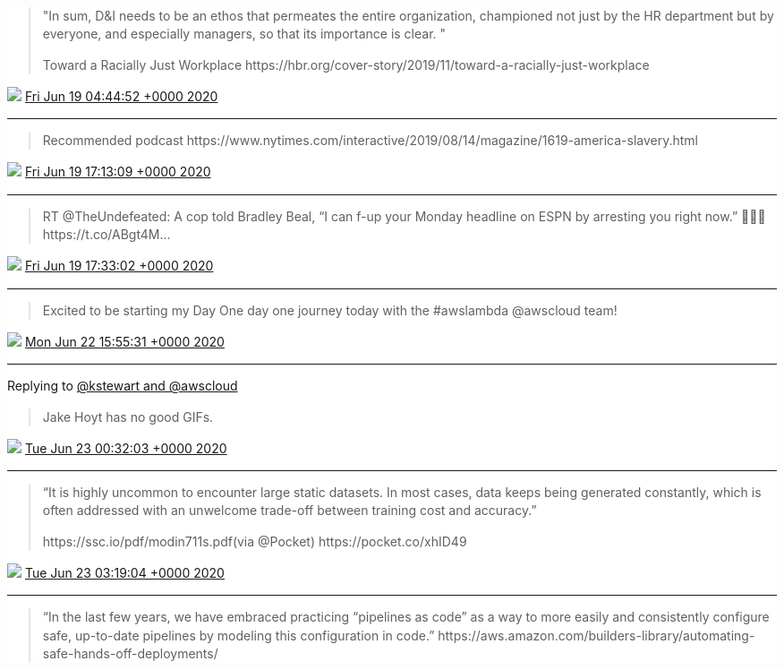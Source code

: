 > "In sum, D&amp;I needs to be an ethos that permeates the entire organization, championed not just by the HR department but by everyone, and especially managers, so that its importance is clear\. "
>
> Toward a Racially Just Workplace https://hbr\.org/cover\-story/2019/11/toward\-a\-racially\-just\-workplace

<img src="./media/tweet.ico" width="12" /> [Fri Jun 19 04:44:52 +0000 2020](https://twitter.com/mweagle/status/1273839140665098240)

----

> Recommended podcast  https://www\.nytimes\.com/interactive/2019/08/14/magazine/1619\-america\-slavery\.html

<img src="./media/tweet.ico" width="12" /> [Fri Jun 19 17:13:09 +0000 2020](https://twitter.com/mweagle/status/1274027450851188736)

----

> RT @TheUndefeated: A cop told Bradley Beal, “I can f\-up your Monday headline on ESPN by arresting you right now\.” 🤦🏾‍♂️ https://t\.co/ABgt4M…

<img src="./media/tweet.ico" width="12" /> [Fri Jun 19 17:33:02 +0000 2020](https://twitter.com/mweagle/status/1274032455729594368)

----

> Excited to be starting my Day One day one journey today with the \#awslambda @awscloud team\!
>
> <video controls><source src="/twitter/archive/media/1275095078327836673-EbIMF5xUcAIaoSE.mp4">Your browser does not support the video tag.</video>

<img src="./media/tweet.ico" width="12" /> [Mon Jun 22 15:55:31 +0000 2020](https://twitter.com/mweagle/status/1275095078327836673)

----

Replying to [@kstewart and @awscloud](https://twitter.com/kstewart/status/1275214124364914689)

> Jake Hoyt has no good GIFs\.

<img src="./media/tweet.ico" width="12" /> [Tue Jun 23 00:32:03 +0000 2020](https://twitter.com/mweagle/status/1275225069468303361)

----

> “It is highly uncommon to encounter large static datasets\. In most cases, data keeps being generated constantly, which is often addressed with an unwelcome trade\-off between training cost and accuracy\.”
>
> https://ssc\.io/pdf/modin711s\.pdf\(via @Pocket\) https://pocket\.co/xhID49

<img src="./media/tweet.ico" width="12" /> [Tue Jun 23 03:19:04 +0000 2020](https://twitter.com/mweagle/status/1275267100735533056)

----

> “In the last few years, we have embraced practicing “pipelines as code” as a way to more easily and consistently configure safe, up\-to\-date pipelines by modeling this configuration in code\.” https://aws\.amazon\.com/builders\-library/automating\-safe\-hands\-off\-deployments/
